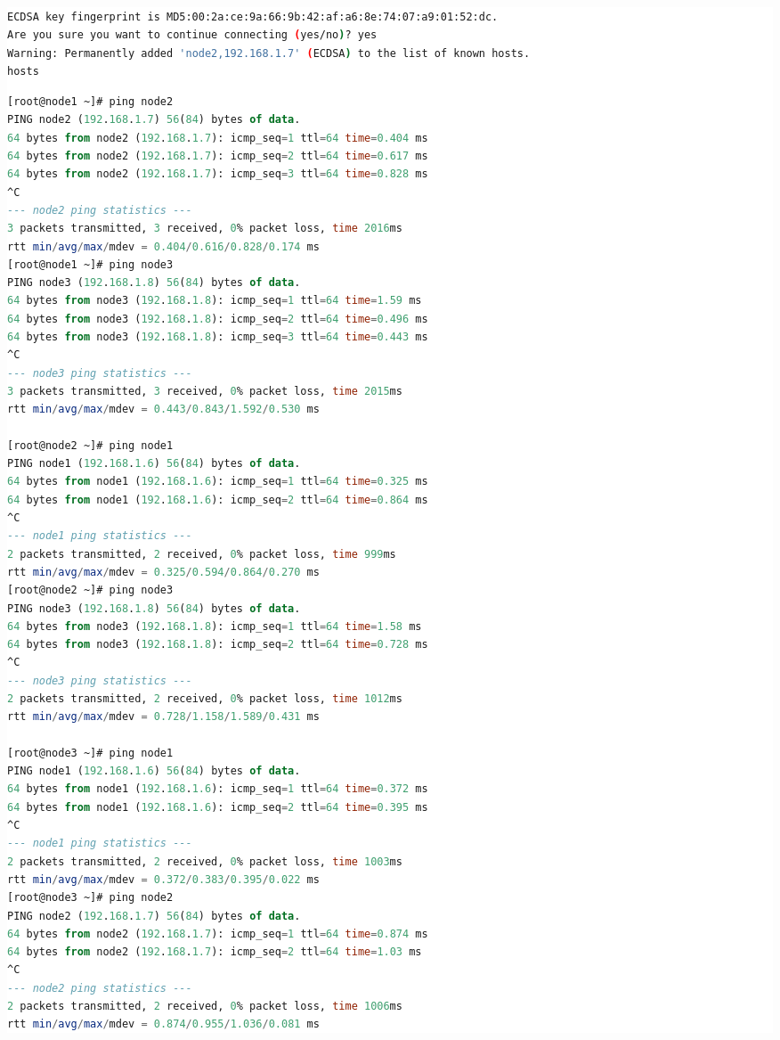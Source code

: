 ```sh
ECDSA key fingerprint is MD5:00:2a:ce:9a:66:9b:42:af:a6:8e:74:07:a9:01:52:dc.
Are you sure you want to continue connecting (yes/no)? yes
Warning: Permanently added 'node2,192.168.1.7' (ECDSA) to the list of known hosts.
hosts  
```

```sql
[root@node1 ~]# ping node2
PING node2 (192.168.1.7) 56(84) bytes of data.
64 bytes from node2 (192.168.1.7): icmp_seq=1 ttl=64 time=0.404 ms
64 bytes from node2 (192.168.1.7): icmp_seq=2 ttl=64 time=0.617 ms
64 bytes from node2 (192.168.1.7): icmp_seq=3 ttl=64 time=0.828 ms
^C
--- node2 ping statistics ---
3 packets transmitted, 3 received, 0% packet loss, time 2016ms
rtt min/avg/max/mdev = 0.404/0.616/0.828/0.174 ms
[root@node1 ~]# ping node3
PING node3 (192.168.1.8) 56(84) bytes of data.
64 bytes from node3 (192.168.1.8): icmp_seq=1 ttl=64 time=1.59 ms
64 bytes from node3 (192.168.1.8): icmp_seq=2 ttl=64 time=0.496 ms
64 bytes from node3 (192.168.1.8): icmp_seq=3 ttl=64 time=0.443 ms
^C
--- node3 ping statistics ---
3 packets transmitted, 3 received, 0% packet loss, time 2015ms
rtt min/avg/max/mdev = 0.443/0.843/1.592/0.530 ms

[root@node2 ~]# ping node1
PING node1 (192.168.1.6) 56(84) bytes of data.
64 bytes from node1 (192.168.1.6): icmp_seq=1 ttl=64 time=0.325 ms
64 bytes from node1 (192.168.1.6): icmp_seq=2 ttl=64 time=0.864 ms
^C
--- node1 ping statistics ---
2 packets transmitted, 2 received, 0% packet loss, time 999ms
rtt min/avg/max/mdev = 0.325/0.594/0.864/0.270 ms
[root@node2 ~]# ping node3
PING node3 (192.168.1.8) 56(84) bytes of data.
64 bytes from node3 (192.168.1.8): icmp_seq=1 ttl=64 time=1.58 ms
64 bytes from node3 (192.168.1.8): icmp_seq=2 ttl=64 time=0.728 ms
^C
--- node3 ping statistics ---
2 packets transmitted, 2 received, 0% packet loss, time 1012ms
rtt min/avg/max/mdev = 0.728/1.158/1.589/0.431 ms

[root@node3 ~]# ping node1
PING node1 (192.168.1.6) 56(84) bytes of data.
64 bytes from node1 (192.168.1.6): icmp_seq=1 ttl=64 time=0.372 ms
64 bytes from node1 (192.168.1.6): icmp_seq=2 ttl=64 time=0.395 ms
^C
--- node1 ping statistics ---
2 packets transmitted, 2 received, 0% packet loss, time 1003ms
rtt min/avg/max/mdev = 0.372/0.383/0.395/0.022 ms
[root@node3 ~]# ping node2
PING node2 (192.168.1.7) 56(84) bytes of data.
64 bytes from node2 (192.168.1.7): icmp_seq=1 ttl=64 time=0.874 ms
64 bytes from node2 (192.168.1.7): icmp_seq=2 ttl=64 time=1.03 ms
^C
--- node2 ping statistics ---
2 packets transmitted, 2 received, 0% packet loss, time 1006ms
rtt min/avg/max/mdev = 0.874/0.955/1.036/0.081 ms
```
